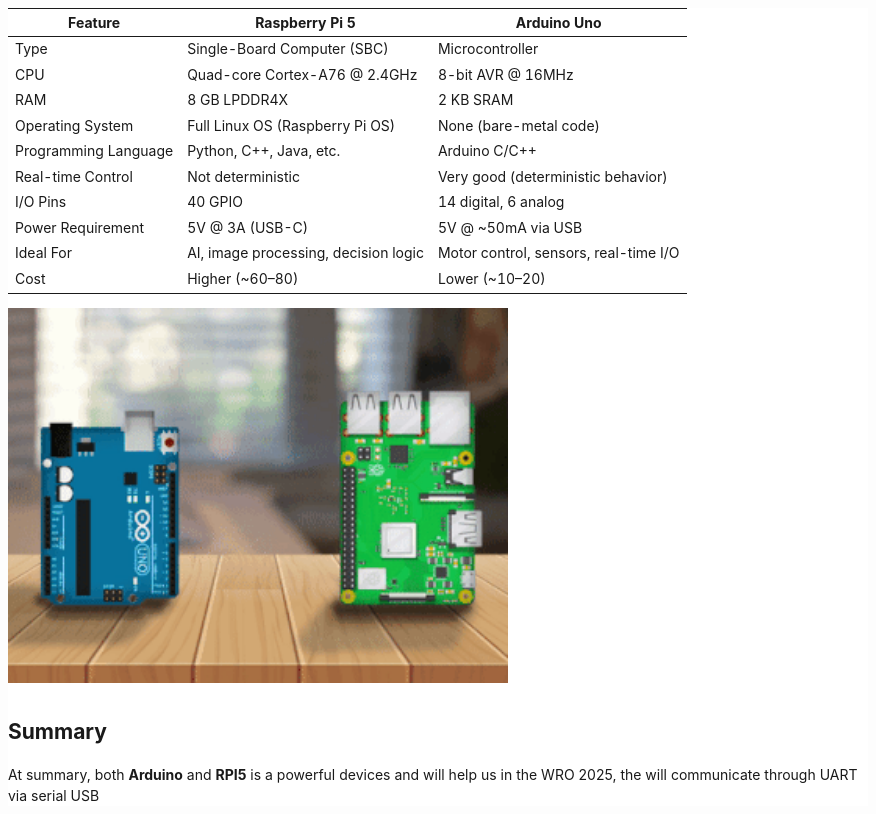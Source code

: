 | Feature                 | Raspberry Pi 5                       | Arduino Uno                         |
|------------------------|--------------------------------------|--------------------------------------|
| Type                   | Single-Board Computer (SBC)          | Microcontroller                      |
| CPU                    | Quad-core Cortex-A76 @ 2.4GHz        | 8-bit AVR @ 16MHz                    |
| RAM                    | 8 GB LPDDR4X                         | 2 KB SRAM                            |
| Operating System       | Full Linux OS (Raspberry Pi OS)      | None (bare-metal code)               |
| Programming Language   | Python, C++, Java, etc.              | Arduino C/C++                        |
| Real-time Control      | Not deterministic                    | Very good (deterministic behavior)   |
| I/O Pins               | 40 GPIO                              | 14 digital, 6 analog                 |
| Power Requirement      | 5V @ 3A (USB-C)                      | 5V @ ~50mA via USB                   |
| Ideal For              | AI, image processing, decision logic | Motor control, sensors, real-time I/O|
| Cost                   | Higher (~$60–$80)                    | Lower (~$10–$20)                     |

<img src="../media/arduino_raspberry.gif" alt="Arduino RPI5" width="500"/>

## Summary
At summary, both **Arduino** and **RPI5** is a powerful devices and will help us in the WRO 2025, the will communicate through UART via serial USB
